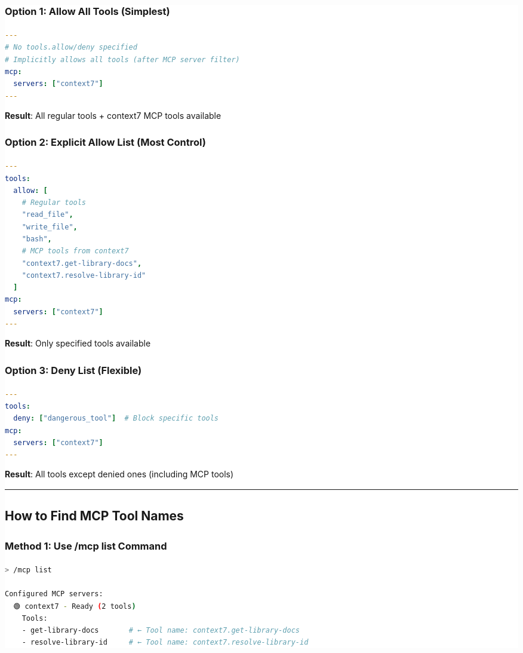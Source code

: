 ### Option 1: Allow All Tools (Simplest)

```yaml
---
# No tools.allow/deny specified
# Implicitly allows all tools (after MCP server filter)
mcp:
  servers: ["context7"]
---
```

**Result**: All regular tools + context7 MCP tools available

### Option 2: Explicit Allow List (Most Control)

```yaml
---
tools:
  allow: [
    # Regular tools
    "read_file",
    "write_file",
    "bash",
    # MCP tools from context7
    "context7.get-library-docs",
    "context7.resolve-library-id"
  ]
mcp:
  servers: ["context7"]
---
```

**Result**: Only specified tools available

### Option 3: Deny List (Flexible)

```yaml
---
tools:
  deny: ["dangerous_tool"]  # Block specific tools
mcp:
  servers: ["context7"]
---
```

**Result**: All tools except denied ones (including MCP tools)

---

## How to Find MCP Tool Names

### Method 1: Use /mcp list Command

```bash
> /mcp list

Configured MCP servers:
  🟢 context7 - Ready (2 tools)
    Tools:
    - get-library-docs       # ← Tool name: context7.get-library-docs
    - resolve-library-id     # ← Tool name: context7.resolve-library-id
```
